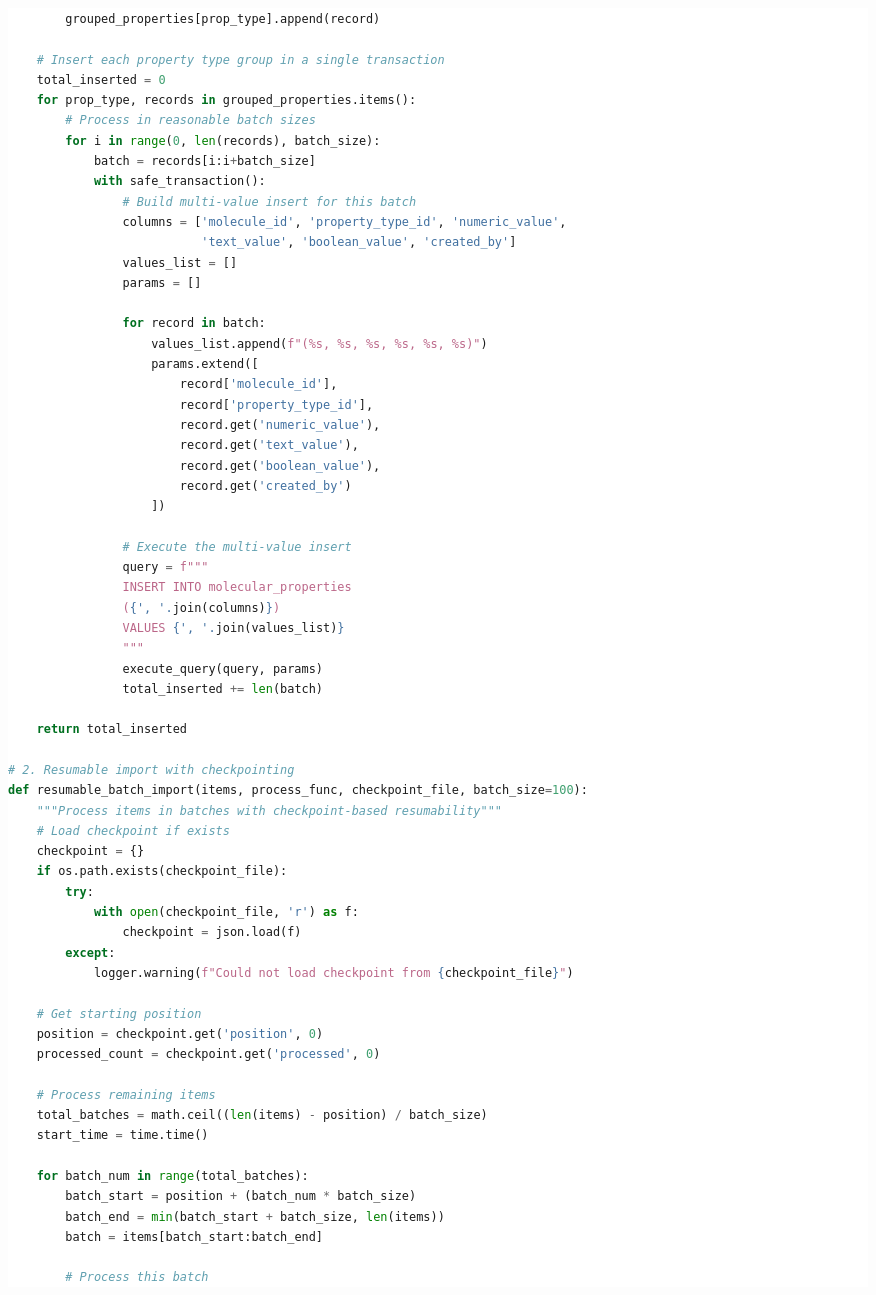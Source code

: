 ```python
        grouped_properties[prop_type].append(record)
    
    # Insert each property type group in a single transaction
    total_inserted = 0
    for prop_type, records in grouped_properties.items():
        # Process in reasonable batch sizes
        for i in range(0, len(records), batch_size):
            batch = records[i:i+batch_size]
            with safe_transaction():
                # Build multi-value insert for this batch
                columns = ['molecule_id', 'property_type_id', 'numeric_value', 
                           'text_value', 'boolean_value', 'created_by']
                values_list = []
                params = []
                
                for record in batch:
                    values_list.append(f"(%s, %s, %s, %s, %s, %s)")
                    params.extend([
                        record['molecule_id'],
                        record['property_type_id'],
                        record.get('numeric_value'),
                        record.get('text_value'),
                        record.get('boolean_value'),
                        record.get('created_by')
                    ])
                
                # Execute the multi-value insert
                query = f"""
                INSERT INTO molecular_properties 
                ({', '.join(columns)})
                VALUES {', '.join(values_list)}
                """
                execute_query(query, params)
                total_inserted += len(batch)
    
    return total_inserted

# 2. Resumable import with checkpointing
def resumable_batch_import(items, process_func, checkpoint_file, batch_size=100):
    """Process items in batches with checkpoint-based resumability"""
    # Load checkpoint if exists
    checkpoint = {}
    if os.path.exists(checkpoint_file):
        try:
            with open(checkpoint_file, 'r') as f:
                checkpoint = json.load(f)
        except:
            logger.warning(f"Could not load checkpoint from {checkpoint_file}")
    
    # Get starting position
    position = checkpoint.get('position', 0)
    processed_count = checkpoint.get('processed', 0)
    
    # Process remaining items
    total_batches = math.ceil((len(items) - position) / batch_size)
    start_time = time.time()
    
    for batch_num in range(total_batches):
        batch_start = position + (batch_num * batch_size)
        batch_end = min(batch_start + batch_size, len(items))
        batch = items[batch_start:batch_end]
        
        # Process this batch
```